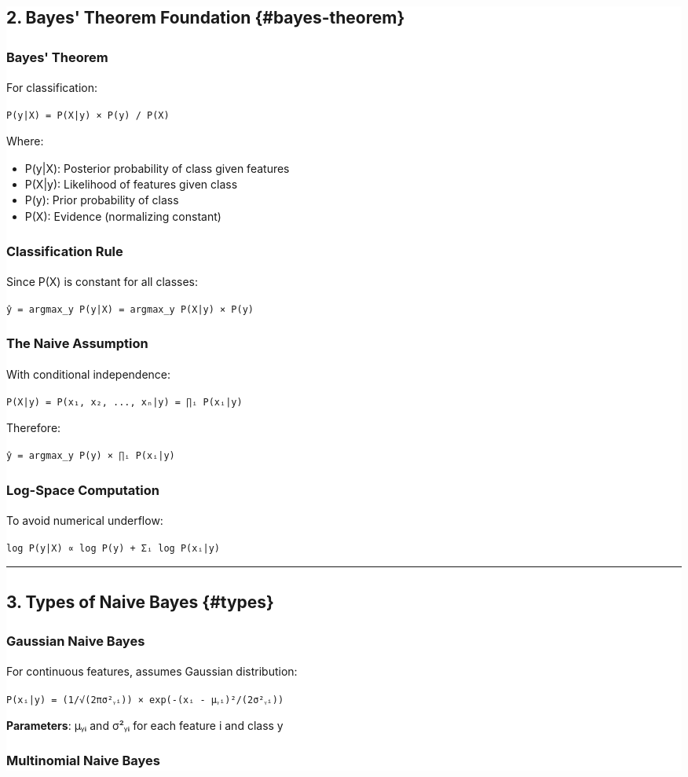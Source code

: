 ## 2. Bayes' Theorem Foundation {#bayes-theorem}

### Bayes' Theorem

For classification:
```
P(y|X) = P(X|y) × P(y) / P(X)
```

Where:
- P(y|X): Posterior probability of class given features
- P(X|y): Likelihood of features given class
- P(y): Prior probability of class
- P(X): Evidence (normalizing constant)

### Classification Rule

Since P(X) is constant for all classes:
```
ŷ = argmax_y P(y|X) = argmax_y P(X|y) × P(y)
```

### The Naive Assumption

With conditional independence:
```
P(X|y) = P(x₁, x₂, ..., xₙ|y) = ∏ᵢ P(xᵢ|y)
```

Therefore:
```
ŷ = argmax_y P(y) × ∏ᵢ P(xᵢ|y)
```

### Log-Space Computation

To avoid numerical underflow:
```
log P(y|X) ∝ log P(y) + Σᵢ log P(xᵢ|y)
```

---

## 3. Types of Naive Bayes {#types}

### Gaussian Naive Bayes

For continuous features, assumes Gaussian distribution:
```
P(xᵢ|y) = (1/√(2πσ²ᵧᵢ)) × exp(-(xᵢ - μᵧᵢ)²/(2σ²ᵧᵢ))
```

**Parameters**: μᵧᵢ and σ²ᵧᵢ for each feature i and class y

### Multinomial Naive Bayes
